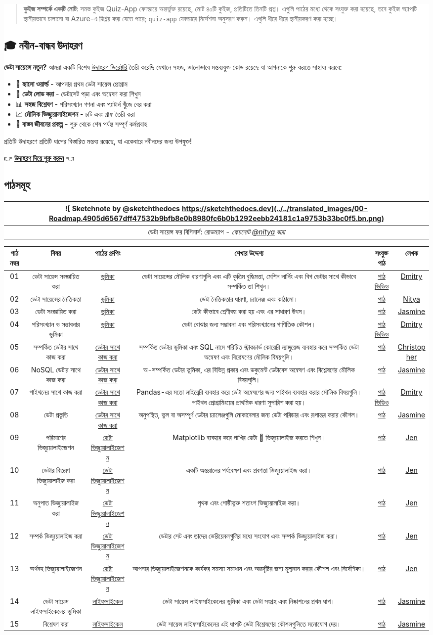 > **কুইজ সম্পর্কে একটি নোট**: সমস্ত কুইজ Quiz-App ফোল্ডারে অন্তর্ভুক্ত রয়েছে, মোট ৪০টি কুইজ, প্রতিটিতে তিনটি প্রশ্ন। এগুলি পাঠের মধ্যে থেকে সংযুক্ত করা হয়েছে, তবে কুইজ অ্যাপটি স্থানীয়ভাবে চালানো বা Azure-এ ডিপ্লয় করা যেতে পারে; `quiz-app` ফোল্ডারে নির্দেশনা অনুসরণ করুন। এগুলি ধীরে ধীরে স্থানীয়করণ করা হচ্ছে।

## 🎓 নবীন-বান্ধব উদাহরণ

**ডেটা সায়েন্সে নতুন?** আমরা একটি বিশেষ [উদাহরণ ডিরেক্টরি](examples/README.md) তৈরি করেছি যেখানে সহজ, ভালোভাবে মন্তব্যযুক্ত কোড রয়েছে যা আপনাকে শুরু করতে সাহায্য করবে:

- 🌟 **হ্যালো ওয়ার্ল্ড** - আপনার প্রথম ডেটা সায়েন্স প্রোগ্রাম
- 📂 **ডেটা লোড করা** - ডেটাসেট পড়া এবং অন্বেষণ করা শিখুন
- 📊 **সহজ বিশ্লেষণ** - পরিসংখ্যান গণনা এবং প্যাটার্ন খুঁজে বের করা
- 📈 **মৌলিক ভিজ্যুয়ালাইজেশন** - চার্ট এবং গ্রাফ তৈরি করা
- 🔬 **বাস্তব জীবনের প্রকল্প** - শুরু থেকে শেষ পর্যন্ত সম্পূর্ণ কর্মপ্রবাহ

প্রতিটি উদাহরণে প্রতিটি ধাপের বিস্তারিত মন্তব্য রয়েছে, যা একেবারে নবীনদের জন্য উপযুক্ত!

👉 **[উদাহরণ দিয়ে শুরু করুন](examples/README.md)** 👈

## পাঠসমূহ


|![ Sketchnote by @sketchthedocs https://sketchthedocs.dev](../../translated_images/00-Roadmap.4905d6567dff47532b9bfb8e0b8980fc6b0b1292eebb24181c1a9753b33bc0f5.bn.png)|
|:---:|
| ডেটা সায়েন্স ফর বিগিনার্স: রোডম্যাপ - _স্কেচনোট [@nitya](https://twitter.com/nitya) দ্বারা_ |


| পাঠ নম্বর | বিষয় | পাঠের গ্রুপিং | শেখার উদ্দেশ্য | সংযুক্ত পাঠ | লেখক |
| :-----------: | :----------------------------------------: | :--------------------------------------------------: | :-----------------------------------------------------------------------------------------------------------------------------------------------------------------------: | :---------------------------------------------------------------------: | :----: |
| 01 | ডেটা সায়েন্স সংজ্ঞায়িত করা | [ভূমিকা](1-Introduction/README.md) | ডেটা সায়েন্সের মৌলিক ধারণাগুলি এবং এটি কৃত্রিম বুদ্ধিমত্তা, মেশিন লার্নিং এবং বিগ ডেটার সাথে কীভাবে সম্পর্কিত তা শিখুন। | [পাঠ](1-Introduction/01-defining-data-science/README.md) [ভিডিও](https://youtu.be/beZ7Mb_oz9I) | [Dmitry](http://soshnikov.com) |
| 02 | ডেটা সায়েন্সের নৈতিকতা | [ভূমিকা](1-Introduction/README.md) | ডেটা নৈতিকতার ধারণা, চ্যালেঞ্জ এবং কাঠামো। | [পাঠ](1-Introduction/02-ethics/README.md) | [Nitya](https://twitter.com/nitya) |
| 03 | ডেটা সংজ্ঞায়িত করা | [ভূমিকা](1-Introduction/README.md) | ডেটা কীভাবে শ্রেণীবদ্ধ করা হয় এবং এর সাধারণ উৎস। | [পাঠ](1-Introduction/03-defining-data/README.md) | [Jasmine](https://www.twitter.com/paladique) |
| 04 | পরিসংখ্যান ও সম্ভাবনার ভূমিকা | [ভূমিকা](1-Introduction/README.md) | ডেটা বোঝার জন্য সম্ভাবনা এবং পরিসংখ্যানের গাণিতিক কৌশল। | [পাঠ](1-Introduction/04-stats-and-probability/README.md) [ভিডিও](https://youtu.be/Z5Zy85g4Yjw) | [Dmitry](http://soshnikov.com) |
| 05 | সম্পর্কিত ডেটার সাথে কাজ করা | [ডেটার সাথে কাজ করা](2-Working-With-Data/README.md) | সম্পর্কিত ডেটার ভূমিকা এবং SQL নামে পরিচিত স্ট্রাকচার্ড কোয়েরি ল্যাঙ্গুয়েজ ব্যবহার করে সম্পর্কিত ডেটা অন্বেষণ এবং বিশ্লেষণের মৌলিক বিষয়গুলি। | [পাঠ](2-Working-With-Data/05-relational-databases/README.md) | [Christopher](https://www.twitter.com/geektrainer) | | |
| 06 | NoSQL ডেটার সাথে কাজ করা | [ডেটার সাথে কাজ করা](2-Working-With-Data/README.md) | অ-সম্পর্কিত ডেটার ভূমিকা, এর বিভিন্ন প্রকার এবং ডকুমেন্ট ডেটাবেস অন্বেষণ এবং বিশ্লেষণের মৌলিক বিষয়গুলি। | [পাঠ](2-Working-With-Data/06-non-relational/README.md) | [Jasmine](https://twitter.com/paladique)|
| 07 | পাইথনের সাথে কাজ করা | [ডেটার সাথে কাজ করা](2-Working-With-Data/README.md) | Pandas-এর মতো লাইব্রেরি ব্যবহার করে ডেটা অন্বেষণের জন্য পাইথন ব্যবহার করার মৌলিক বিষয়গুলি। পাইথন প্রোগ্রামিংয়ের প্রাথমিক ধারণা সুপারিশ করা হয়। | [পাঠ](2-Working-With-Data/07-python/README.md) [ভিডিও](https://youtu.be/dZjWOGbsN4Y) | [Dmitry](http://soshnikov.com) |
| 08 | ডেটা প্রস্তুতি | [ডেটার সাথে কাজ করা](2-Working-With-Data/README.md) | অনুপস্থিত, ভুল বা অসম্পূর্ণ ডেটার চ্যালেঞ্জগুলি মোকাবেলার জন্য ডেটা পরিষ্কার এবং রূপান্তর করার কৌশল। | [পাঠ](2-Working-With-Data/08-data-preparation/README.md) | [Jasmine](https://www.twitter.com/paladique) |
| 09 | পরিমাণের ভিজ্যুয়ালাইজেশন | [ডেটা ভিজ্যুয়ালাইজেশন](3-Data-Visualization/README.md) | Matplotlib ব্যবহার করে পাখির ডেটা 🦆 ভিজ্যুয়ালাইজ করতে শিখুন। | [পাঠ](3-Data-Visualization/09-visualization-quantities/README.md) | [Jen](https://twitter.com/jenlooper) |
| 10 | ডেটার বিতরণ ভিজ্যুয়ালাইজ করা | [ডেটা ভিজ্যুয়ালাইজেশন](3-Data-Visualization/README.md) | একটি অন্তরালের পর্যবেক্ষণ এবং প্রবণতা ভিজ্যুয়ালাইজ করা। | [পাঠ](3-Data-Visualization/10-visualization-distributions/README.md) | [Jen](https://twitter.com/jenlooper) |
| 11 | অনুপাত ভিজ্যুয়ালাইজ করা | [ডেটা ভিজ্যুয়ালাইজেশন](3-Data-Visualization/README.md) | পৃথক এবং গোষ্ঠীভুক্ত শতাংশ ভিজ্যুয়ালাইজ করা। | [পাঠ](3-Data-Visualization/11-visualization-proportions/README.md) | [Jen](https://twitter.com/jenlooper) |
| 12 | সম্পর্ক ভিজ্যুয়ালাইজ করা | [ডেটা ভিজ্যুয়ালাইজেশন](3-Data-Visualization/README.md) | ডেটার সেট এবং তাদের ভেরিয়েবলগুলির মধ্যে সংযোগ এবং সম্পর্ক ভিজ্যুয়ালাইজ করা। | [পাঠ](3-Data-Visualization/12-visualization-relationships/README.md) | [Jen](https://twitter.com/jenlooper) |
| 13 | অর্থবহ ভিজ্যুয়ালাইজেশন | [ডেটা ভিজ্যুয়ালাইজেশন](3-Data-Visualization/README.md) | আপনার ভিজ্যুয়ালাইজেশনকে কার্যকর সমস্যা সমাধান এবং অন্তর্দৃষ্টির জন্য মূল্যবান করার কৌশল এবং নির্দেশিকা। | [পাঠ](3-Data-Visualization/13-meaningful-visualizations/README.md) | [Jen](https://twitter.com/jenlooper) |
| 14 | ডেটা সায়েন্স লাইফসাইকেলের ভূমিকা | [লাইফসাইকেল](4-Data-Science-Lifecycle/README.md) | ডেটা সায়েন্স লাইফসাইকেলের ভূমিকা এবং ডেটা সংগ্রহ এবং নিষ্কাশনের প্রথম ধাপ। | [পাঠ](4-Data-Science-Lifecycle/14-Introduction/README.md) | [Jasmine](https://twitter.com/paladique) |
| 15 | বিশ্লেষণ করা | [লাইফসাইকেল](4-Data-Science-Lifecycle/README.md) | ডেটা সায়েন্স লাইফসাইকেলের এই ধাপটি ডেটা বিশ্লেষণের কৌশলগুলিতে মনোযোগ দেয়। | [পাঠ](4-Data-Science-Lifecycle/15-analyzing/README.md) | [Jasmine](https://twitter.com/paladique) | | |